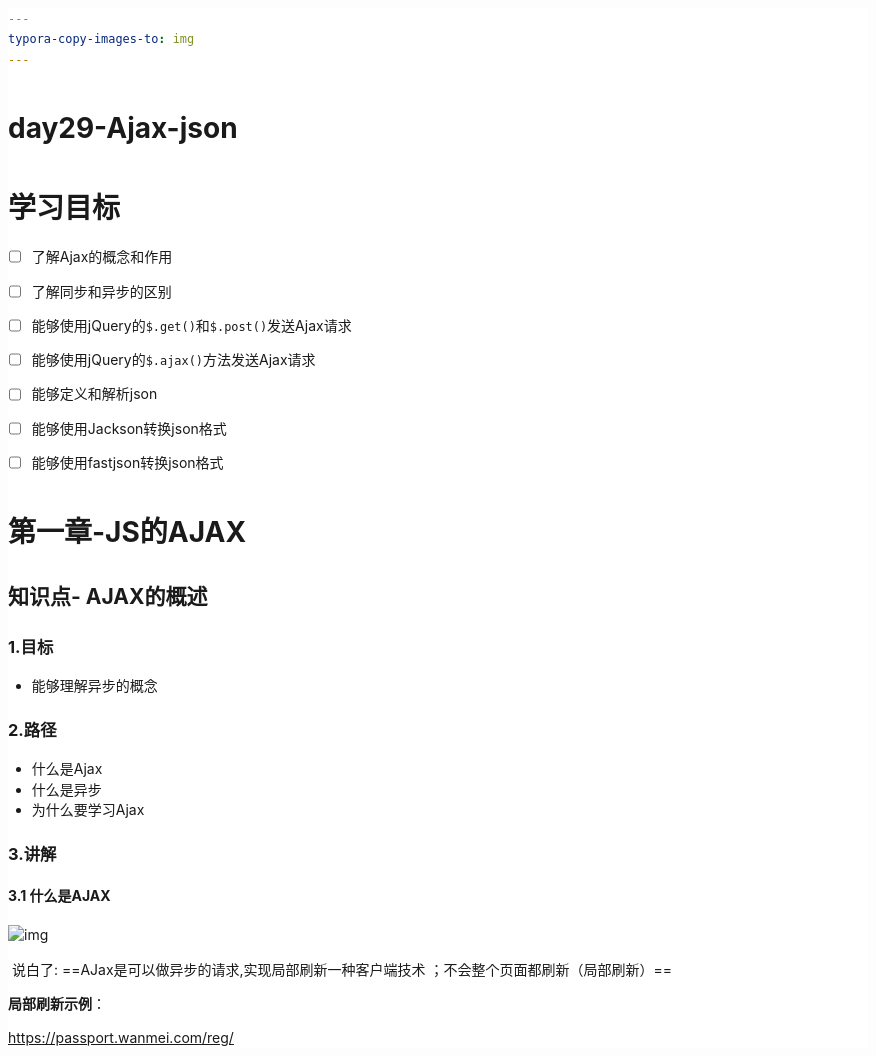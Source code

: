 ```yaml
---
typora-copy-images-to: img
---
```


# day29-Ajax-json

# 学习目标

- [ ] 了解Ajax的概念和作用

- [ ] 了解同步和异步的区别

- [ ] 能够使用jQuery的`$.get()`和`$.post()`发送Ajax请求

- [ ] 能够使用jQuery的`$.ajax()`方法发送Ajax请求

- [ ] 能够定义和解析json

- [ ] 能够使用Jackson转换json格式

- [ ] 能够使用fastjson转换json格式

  

# 第一章-JS的AJAX

## 知识点- AJAX的概述

### 1.目标

+ 能够理解异步的概念

### 2.路径

+ 什么是Ajax
+ 什么是异步
+ 为什么要学习Ajax

### 3.讲解

#### 3.1 什么是AJAX

![img](img/tu_2.png)



​	说白了:   ==AJax是可以做异步的请求,实现局部刷新一种客户端技术 ；不会整个页面都刷新（局部刷新）==

**局部刷新示例**：

https://passport.wanmei.com/reg/
